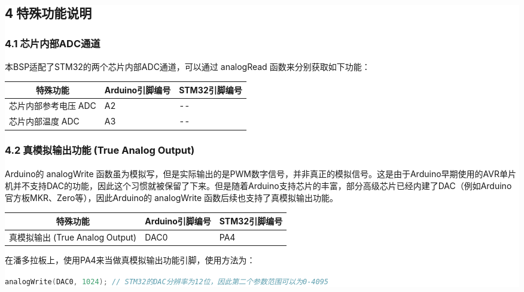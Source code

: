 ## 4 特殊功能说明

### 4.1 芯片内部ADC通道

本BSP适配了STM32的两个芯片内部ADC通道，可以通过 analogRead 函数来分别获取如下功能：

| 特殊功能         | Arduino引脚编号 | STM32引脚编号 |
| ------------ | ----------- | --------- |
| 芯片内部参考电压 ADC | A2          | --        |
| 芯片内部温度 ADC   | A3          | --        |

### 4.2 真模拟输出功能 (True Analog Output)

Arduino的 analogWrite 函数虽为模拟写，但是实际输出的是PWM数字信号，并非真正的模拟信号。这是由于Arduino早期使用的AVR单片机并不支持DAC的功能，因此这个习惯就被保留了下来。但是随着Arduino支持芯片的丰富，部分高级芯片已经内建了DAC（例如Arduino官方板MKR、Zero等），因此Arduino的 analogWrite 函数后续也支持了真模拟输出功能。

| 特殊功能                       | Arduino引脚编号 | STM32引脚编号 |
| -------------------------- | ----------- | --------- |
| 真模拟输出 (True Analog Output) | DAC0        | PA4       |

在潘多拉板上，使用PA4来当做真模拟输出功能引脚，使用方法为：

```c
analogWrite(DAC0, 1024); // STM32的DAC分辨率为12位，因此第二个参数范围可以为0-4095
```
